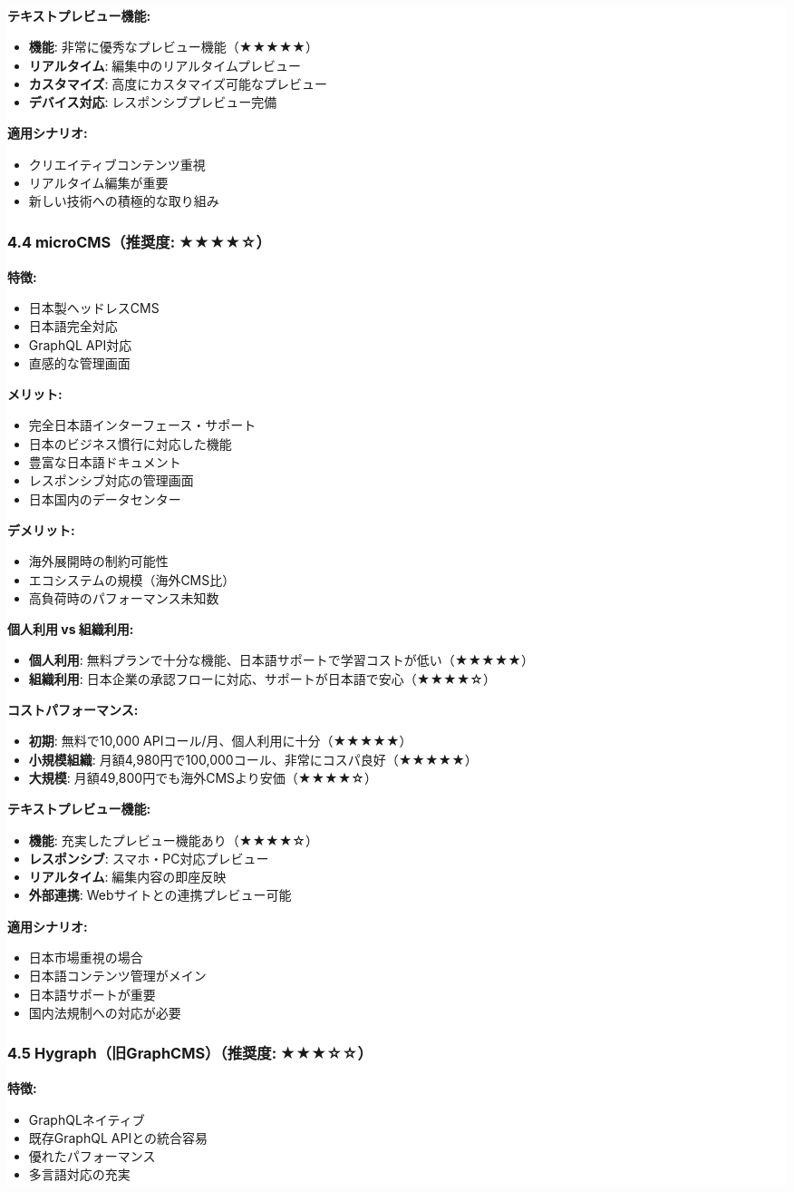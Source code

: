 **テキストプレビュー機能:**
- **機能**: 非常に優秀なプレビュー機能（★★★★★）
- **リアルタイム**: 編集中のリアルタイムプレビュー
- **カスタマイズ**: 高度にカスタマイズ可能なプレビュー
- **デバイス対応**: レスポンシブプレビュー完備

**適用シナリオ:**
- クリエイティブコンテンツ重視
- リアルタイム編集が重要
- 新しい技術への積極的な取り組み

### 4.4 microCMS（推奨度: ★★★★☆）

**特徴:**
- 日本製ヘッドレスCMS
- 日本語完全対応
- GraphQL API対応
- 直感的な管理画面

**メリット:**
- 完全日本語インターフェース・サポート
- 日本のビジネス慣行に対応した機能
- 豊富な日本語ドキュメント
- レスポンシブ対応の管理画面
- 日本国内のデータセンター

**デメリット:**
- 海外展開時の制約可能性
- エコシステムの規模（海外CMS比）
- 高負荷時のパフォーマンス未知数

**個人利用 vs 組織利用:**
- **個人利用**: 無料プランで十分な機能、日本語サポートで学習コストが低い（★★★★★）
- **組織利用**: 日本企業の承認フローに対応、サポートが日本語で安心（★★★★☆）

**コストパフォーマンス:**
- **初期**: 無料で10,000 APIコール/月、個人利用に十分（★★★★★）
- **小規模組織**: 月額4,980円で100,000コール、非常にコスパ良好（★★★★★）
- **大規模**: 月額49,800円でも海外CMSより安価（★★★★☆）

**テキストプレビュー機能:**
- **機能**: 充実したプレビュー機能あり（★★★★☆）
- **レスポンシブ**: スマホ・PC対応プレビュー
- **リアルタイム**: 編集内容の即座反映
- **外部連携**: Webサイトとの連携プレビュー可能

**適用シナリオ:**
- 日本市場重視の場合
- 日本語コンテンツ管理がメイン
- 日本語サポートが重要
- 国内法規制への対応が必要

### 4.5 Hygraph（旧GraphCMS）（推奨度: ★★★☆☆）

**特徴:**
- GraphQLネイティブ
- 既存GraphQL APIとの統合容易
- 優れたパフォーマンス
- 多言語対応の充実
